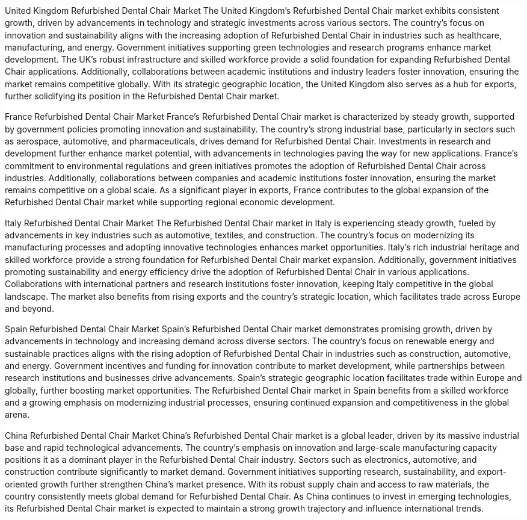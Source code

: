 United Kingdom Refurbished Dental Chair Market
The United Kingdom’s Refurbished Dental Chair market exhibits consistent growth, driven by advancements in technology and strategic investments across various sectors. The country’s focus on innovation and sustainability aligns with the increasing adoption of Refurbished Dental Chair in industries such as healthcare, manufacturing, and energy. Government initiatives supporting green technologies and research programs enhance market development. The UK’s robust infrastructure and skilled workforce provide a solid foundation for expanding Refurbished Dental Chair applications. Additionally, collaborations between academic institutions and industry leaders foster innovation, ensuring the market remains competitive globally. With its strategic geographic location, the United Kingdom also serves as a hub for exports, further solidifying its position in the Refurbished Dental Chair market.

France Refurbished Dental Chair Market
France’s Refurbished Dental Chair market is characterized by steady growth, supported by government policies promoting innovation and sustainability. The country’s strong industrial base, particularly in sectors such as aerospace, automotive, and pharmaceuticals, drives demand for Refurbished Dental Chair. Investments in research and development further enhance market potential, with advancements in technologies paving the way for new applications. France’s commitment to environmental regulations and green initiatives promotes the adoption of Refurbished Dental Chair across industries. Additionally, collaborations between companies and academic institutions foster innovation, ensuring the market remains competitive on a global scale. As a significant player in exports, France contributes to the global expansion of the Refurbished Dental Chair market while supporting regional economic development.

Italy Refurbished Dental Chair Market
The Refurbished Dental Chair market in Italy is experiencing steady growth, fueled by advancements in key industries such as automotive, textiles, and construction. The country’s focus on modernizing its manufacturing processes and adopting innovative technologies enhances market opportunities. Italy’s rich industrial heritage and skilled workforce provide a strong foundation for Refurbished Dental Chair market expansion. Additionally, government initiatives promoting sustainability and energy efficiency drive the adoption of Refurbished Dental Chair in various applications. Collaborations with international partners and research institutions foster innovation, keeping Italy competitive in the global landscape. The market also benefits from rising exports and the country’s strategic location, which facilitates trade across Europe and beyond.

Spain Refurbished Dental Chair Market
Spain’s Refurbished Dental Chair market demonstrates promising growth, driven by advancements in technology and increasing demand across diverse sectors. The country’s focus on renewable energy and sustainable practices aligns with the rising adoption of Refurbished Dental Chair in industries such as construction, automotive, and energy. Government incentives and funding for innovation contribute to market development, while partnerships between research institutions and businesses drive advancements. Spain’s strategic geographic location facilitates trade within Europe and globally, further boosting market opportunities. The Refurbished Dental Chair market in Spain benefits from a skilled workforce and a growing emphasis on modernizing industrial processes, ensuring continued expansion and competitiveness in the global arena.

China Refurbished Dental Chair Market
China’s Refurbished Dental Chair market is a global leader, driven by its massive industrial base and rapid technological advancements. The country’s emphasis on innovation and large-scale manufacturing capacity positions it as a dominant player in the Refurbished Dental Chair industry. Sectors such as electronics, automotive, and construction contribute significantly to market demand. Government initiatives supporting research, sustainability, and export-oriented growth further strengthen China’s market presence. With its robust supply chain and access to raw materials, the country consistently meets global demand for Refurbished Dental Chair. As China continues to invest in emerging technologies, its Refurbished Dental Chair market is expected to maintain a strong growth trajectory and influence international trends.
